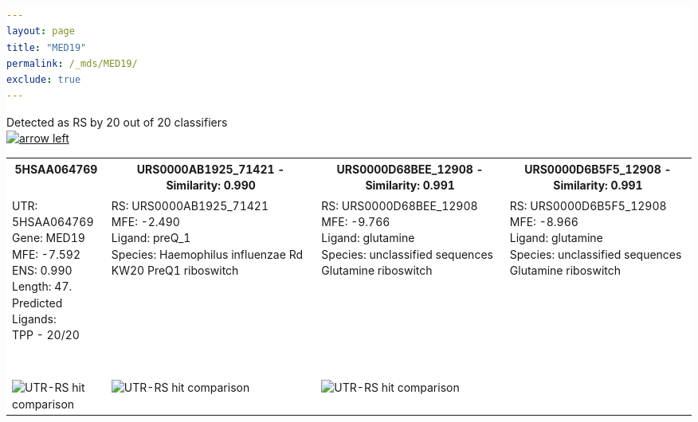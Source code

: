 ```yaml
---
layout: page
title: "MED19"
permalink: /_mds/MED19/
exclude: true
---
```


<link rel="stylesheet" href="../../custom.css">


<div> Detected as RS by 20 out of 20 classifiers </div>



<div class="row" >
  <div class="column">
    <a href="../../_mds/LDHB/"><img src="../../icons/arrow_left.png" alt="arrow left" style="width:100%"></a>
  </div>
  <div class="column_center">
    <table>
      <tr>
        <th>5HSAA064769</th>
        <th>URS0000AB1925_71421 - Similarity: 0.990</th>
        <th>URS0000D68BEE_12908 - Similarity: 0.991</th>
        <th>URS0000D6B5F5_12908 - Similarity: 0.991</th>
      </tr>
        <tr>
            <td>
                    UTR: 5HSAA064769<br>
                    Gene: MED19<br>
                    MFE: -7.592<br>
                    ENS: 0.990<br>
                    Length: 47.<br>
                    Predicted Ligands:<br>
                    TPP - 20/20<br>
                    <br>
                    <br>         
            </td>
            <td>
                    RS: URS0000AB1925_71421<br>
                    MFE: -2.490<br>
                    Ligand: preQ_1<br>
                    Species: Haemophilus influenzae Rd KW20 PreQ1 riboswitch<br>
            </td>
            <td>
                    RS: URS0000D68BEE_12908<br>
                    MFE: -9.766<br>
                    Ligand: glutamine<br>
                    Species: unclassified sequences Glutamine riboswitch<br>
            </td>
            <td>
                    RS: URS0000D6B5F5_12908<br>
                    MFE: -8.966<br>
                    Ligand: glutamine<br>
                Species: unclassified sequences Glutamine riboswitch<br>
            </td>
        </tr>
      <tr>
        <td><img src="../../alns/dot/UTR_5HSAA064769_682.png" alt="UTR-RS hit comparison" style="width:100%"></td>
        <td><img src="../../alns/dot/RS_URS0000AB1925_71421_682.png" alt="UTR-RS hit comparison" style="width:100%"></td>
        <td><img src="../../alns/dot/RS_URS0000D68BEE_12908_682.png" alt="UTR-RS hit comparison" style="width:100%"></td>
